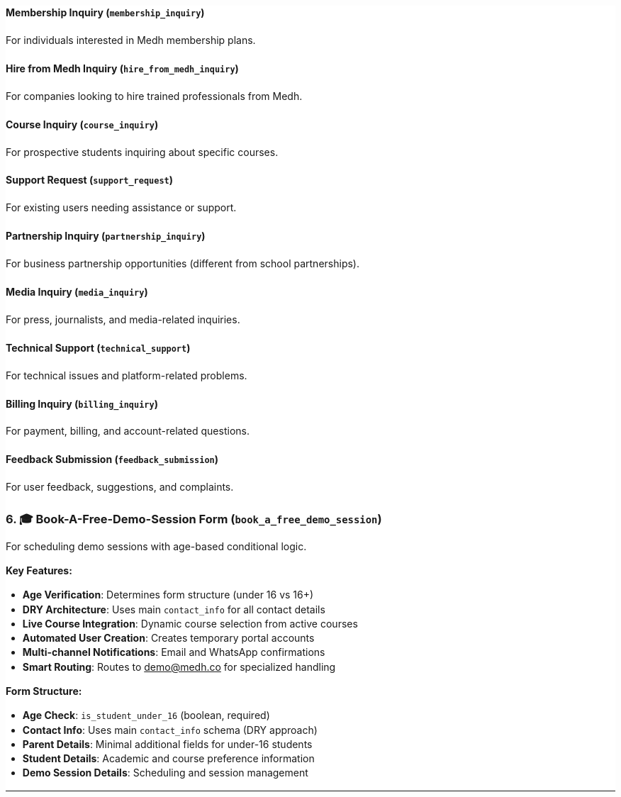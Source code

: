 #### **Membership Inquiry** (`membership_inquiry`)

For individuals interested in Medh membership plans.

#### **Hire from Medh Inquiry** (`hire_from_medh_inquiry`)

For companies looking to hire trained professionals from Medh.

#### **Course Inquiry** (`course_inquiry`)

For prospective students inquiring about specific courses.

#### **Support Request** (`support_request`)

For existing users needing assistance or support.

#### **Partnership Inquiry** (`partnership_inquiry`)

For business partnership opportunities (different from school partnerships).

#### **Media Inquiry** (`media_inquiry`)

For press, journalists, and media-related inquiries.

#### **Technical Support** (`technical_support`)

For technical issues and platform-related problems.

#### **Billing Inquiry** (`billing_inquiry`)

For payment, billing, and account-related questions.

#### **Feedback Submission** (`feedback_submission`)

For user feedback, suggestions, and complaints.

### 6. 🎓 **Book-A-Free-Demo-Session Form** (`book_a_free_demo_session`)

For scheduling demo sessions with age-based conditional logic.

**Key Features:**

- **Age Verification**: Determines form structure (under 16 vs 16+)
- **DRY Architecture**: Uses main `contact_info` for all contact details
- **Live Course Integration**: Dynamic course selection from active courses
- **Automated User Creation**: Creates temporary portal accounts
- **Multi-channel Notifications**: Email and WhatsApp confirmations
- **Smart Routing**: Routes to demo@medh.co for specialized handling

**Form Structure:**

- **Age Check**: `is_student_under_16` (boolean, required)
- **Contact Info**: Uses main `contact_info` schema (DRY approach)
- **Parent Details**: Minimal additional fields for under-16 students
- **Student Details**: Academic and course preference information
- **Demo Session Details**: Scheduling and session management

---